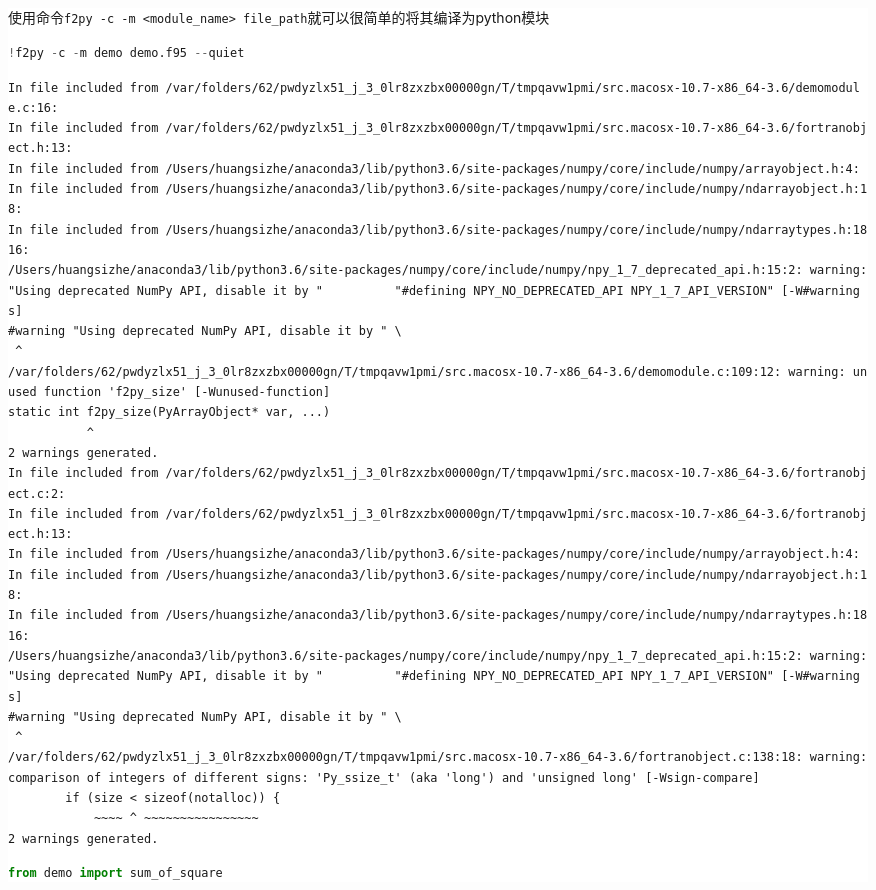 使用命令`f2py -c -m <module_name> file_path`就可以很简单的将其编译为python模块


```python
!f2py -c -m demo demo.f95 --quiet
```

    In file included from /var/folders/62/pwdyzlx51_j_3_0lr8zxzbx00000gn/T/tmpqavw1pmi/src.macosx-10.7-x86_64-3.6/demomodule.c:16:
    In file included from /var/folders/62/pwdyzlx51_j_3_0lr8zxzbx00000gn/T/tmpqavw1pmi/src.macosx-10.7-x86_64-3.6/fortranobject.h:13:
    In file included from /Users/huangsizhe/anaconda3/lib/python3.6/site-packages/numpy/core/include/numpy/arrayobject.h:4:
    In file included from /Users/huangsizhe/anaconda3/lib/python3.6/site-packages/numpy/core/include/numpy/ndarrayobject.h:18:
    In file included from /Users/huangsizhe/anaconda3/lib/python3.6/site-packages/numpy/core/include/numpy/ndarraytypes.h:1816:
    /Users/huangsizhe/anaconda3/lib/python3.6/site-packages/numpy/core/include/numpy/npy_1_7_deprecated_api.h:15:2: warning: "Using deprecated NumPy API, disable it by "          "#defining NPY_NO_DEPRECATED_API NPY_1_7_API_VERSION" [-W#warnings]
    #warning "Using deprecated NumPy API, disable it by " \
     ^
    /var/folders/62/pwdyzlx51_j_3_0lr8zxzbx00000gn/T/tmpqavw1pmi/src.macosx-10.7-x86_64-3.6/demomodule.c:109:12: warning: unused function 'f2py_size' [-Wunused-function]
    static int f2py_size(PyArrayObject* var, ...)
               ^
    2 warnings generated.
    In file included from /var/folders/62/pwdyzlx51_j_3_0lr8zxzbx00000gn/T/tmpqavw1pmi/src.macosx-10.7-x86_64-3.6/fortranobject.c:2:
    In file included from /var/folders/62/pwdyzlx51_j_3_0lr8zxzbx00000gn/T/tmpqavw1pmi/src.macosx-10.7-x86_64-3.6/fortranobject.h:13:
    In file included from /Users/huangsizhe/anaconda3/lib/python3.6/site-packages/numpy/core/include/numpy/arrayobject.h:4:
    In file included from /Users/huangsizhe/anaconda3/lib/python3.6/site-packages/numpy/core/include/numpy/ndarrayobject.h:18:
    In file included from /Users/huangsizhe/anaconda3/lib/python3.6/site-packages/numpy/core/include/numpy/ndarraytypes.h:1816:
    /Users/huangsizhe/anaconda3/lib/python3.6/site-packages/numpy/core/include/numpy/npy_1_7_deprecated_api.h:15:2: warning: "Using deprecated NumPy API, disable it by "          "#defining NPY_NO_DEPRECATED_API NPY_1_7_API_VERSION" [-W#warnings]
    #warning "Using deprecated NumPy API, disable it by " \
     ^
    /var/folders/62/pwdyzlx51_j_3_0lr8zxzbx00000gn/T/tmpqavw1pmi/src.macosx-10.7-x86_64-3.6/fortranobject.c:138:18: warning: comparison of integers of different signs: 'Py_ssize_t' (aka 'long') and 'unsigned long' [-Wsign-compare]
            if (size < sizeof(notalloc)) {
                ~~~~ ^ ~~~~~~~~~~~~~~~~
    2 warnings generated.



```python
from demo import sum_of_square
```
